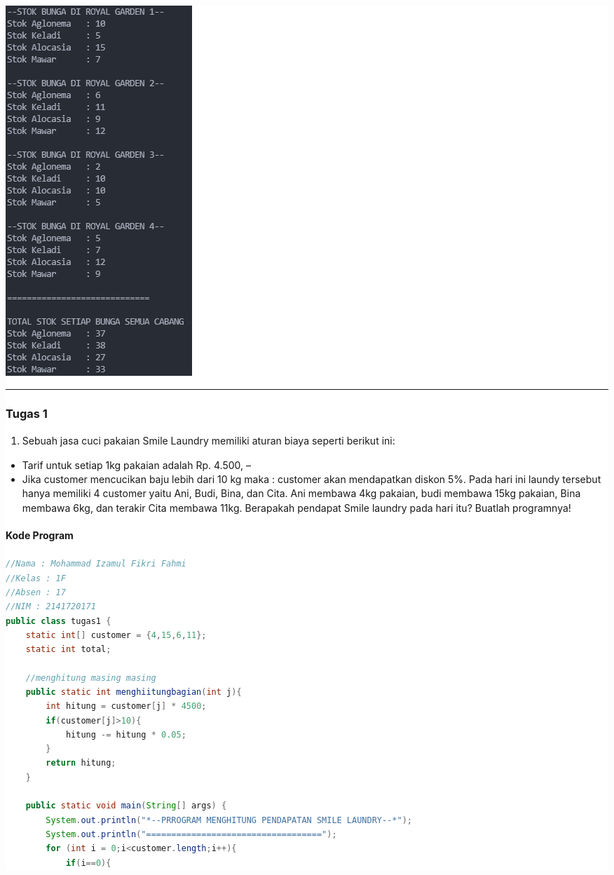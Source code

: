 <img src="img/11.png">

<hr>

### __Tugas 1__

1.	Sebuah jasa cuci pakaian Smile Laundry memiliki aturan biaya seperti berikut ini:
- Tarif untuk setiap 1kg pakaian adalah Rp. 4.500, –
 - Jika customer mencucikan baju lebih dari 10 kg maka : customer akan mendapatkan diskon 5%. 
Pada hari ini laundy tersebut hanya memiliki 4 customer yaitu Ani, Budi, Bina, dan Cita. Ani membawa 4kg pakaian, budi membawa 15kg pakaian, Bina membawa 6kg, dan terakir Cita membawa 11kg. 
Berapakah pendapat Smile laundry pada hari itu? Buatlah programnya!

#### Kode Program

``` java
//Nama : Mohammad Izamul Fikri Fahmi
//Kelas : 1F
//Absen : 17
//NIM : 2141720171
public class tugas1 {
    static int[] customer = {4,15,6,11};
    static int total;

    //menghitung masing masing
    public static int menghiitungbagian(int j){
        int hitung = customer[j] * 4500;
        if(customer[j]>10){
            hitung -= hitung * 0.05;
        }
        return hitung;
    }

    public static void main(String[] args) {
        System.out.println("*--PRROGRAM MENGHITUNG PENDAPATAN SMILE LAUNDRY--*");
        System.out.println("===================================");
        for (int i = 0;i<customer.length;i++){
            if(i==0){
```